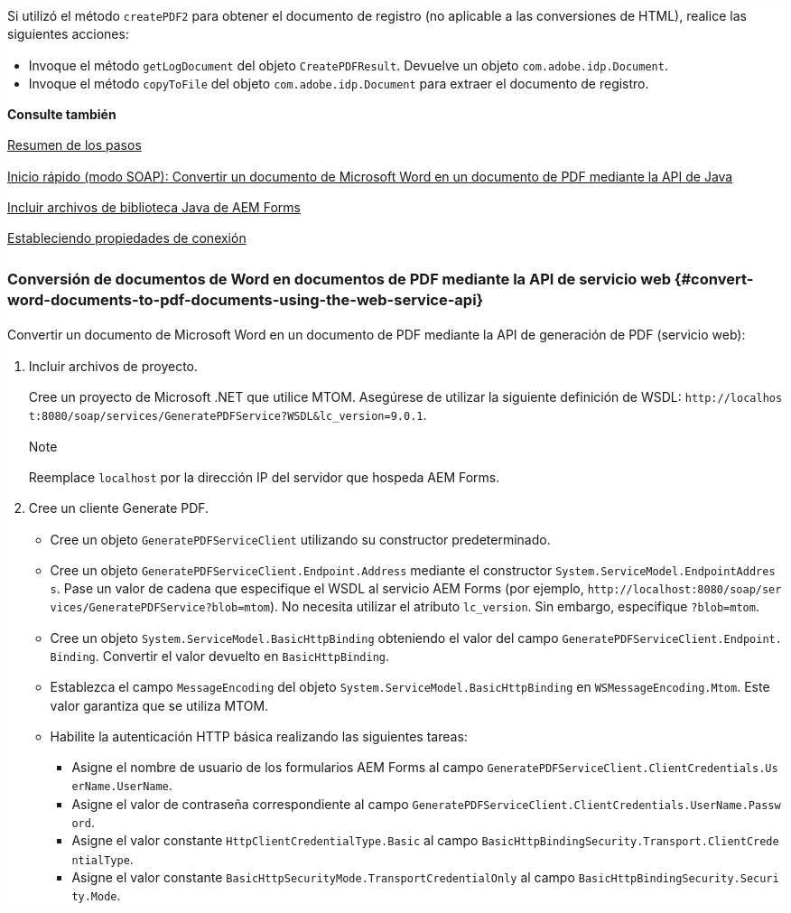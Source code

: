    Si utilizó el método `createPDF2` para obtener el documento de registro (no aplicable a las conversiones de HTML), realice las siguientes acciones:

   * Invoque el método `getLogDocument` del objeto `CreatePDFResult`. Devuelve un objeto `com.adobe.idp.Document`.
   * Invoque el método `copyToFile` del objeto `com.adobe.idp.Document` para extraer el documento de registro.

**Consulte también**

[Resumen de los pasos](converting-file-formats-pdf.md#summary-of-steps)

[Inicio rápido (modo SOAP): Convertir un documento de Microsoft Word en un documento de PDF mediante la API de Java](/help/forms/developing/generate-pdf-service-java-api.md#quick-start-soap-mode-converting-a-microsoft-word-document-to-a-pdf-document-using-the-java-api)

[Incluir archivos de biblioteca Java de AEM Forms](/help/forms/developing/invoking-aem-forms-using-java.md#including-aem-forms-java-library-files)

[Estableciendo propiedades de conexión](/help/forms/developing/invoking-aem-forms-using-java.md#setting-connection-properties)

### Conversión de documentos de Word en documentos de PDF mediante la API de servicio web {#convert-word-documents-to-pdf-documents-using-the-web-service-api}

Convertir un documento de Microsoft Word en un documento de PDF mediante la API de generación de PDF (servicio web):

1. Incluir archivos de proyecto.

   Cree un proyecto de Microsoft .NET que utilice MTOM. Asegúrese de utilizar la siguiente definición de WSDL: `http://localhost:8080/soap/services/GeneratePDFService?WSDL&lc_version=9.0.1`.

   >[!NOTE]
   >
   >Reemplace `localhost` por la dirección IP del servidor que hospeda AEM Forms.

1. Cree un cliente Generate PDF.

   * Cree un objeto `GeneratePDFServiceClient` utilizando su constructor predeterminado.
   * Cree un objeto `GeneratePDFServiceClient.Endpoint.Address` mediante el constructor `System.ServiceModel.EndpointAddress`. Pase un valor de cadena que especifique el WSDL al servicio AEM Forms (por ejemplo, `http://localhost:8080/soap/services/GeneratePDFService?blob=mtom`). No necesita utilizar el atributo `lc_version`. Sin embargo, especifique `?blob=mtom`.
   * Cree un objeto `System.ServiceModel.BasicHttpBinding` obteniendo el valor del campo `GeneratePDFServiceClient.Endpoint.Binding`. Convertir el valor devuelto en `BasicHttpBinding`.
   * Establezca el campo `MessageEncoding` del objeto `System.ServiceModel.BasicHttpBinding` en `WSMessageEncoding.Mtom`. Este valor garantiza que se utiliza MTOM.
   * Habilite la autenticación HTTP básica realizando las siguientes tareas:

      * Asigne el nombre de usuario de los formularios AEM Forms al campo `GeneratePDFServiceClient.ClientCredentials.UserName.UserName`.
      * Asigne el valor de contraseña correspondiente al campo `GeneratePDFServiceClient.ClientCredentials.UserName.Password`.
      * Asigne el valor constante `HttpClientCredentialType.Basic` al campo `BasicHttpBindingSecurity.Transport.ClientCredentialType`.
      * Asigne el valor constante `BasicHttpSecurityMode.TransportCredentialOnly` al campo `BasicHttpBindingSecurity.Security.Mode`.
